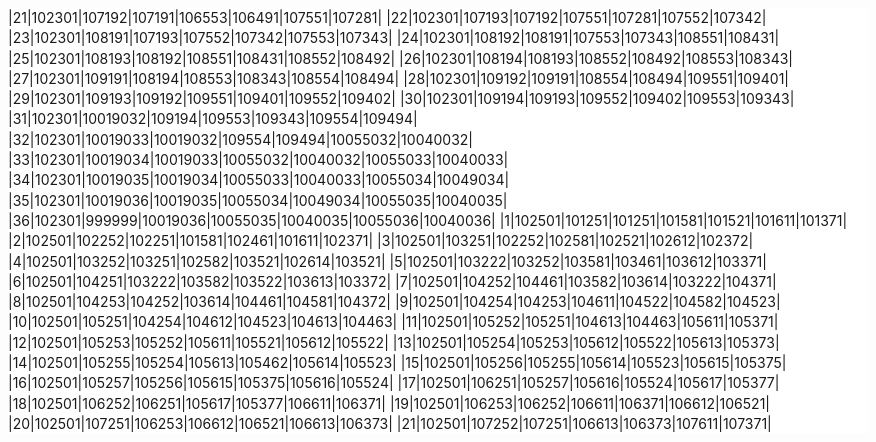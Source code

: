 |21|102301|107192|107191|106553|106491|107551|107281|
|22|102301|107193|107192|107551|107281|107552|107342|
|23|102301|108191|107193|107552|107342|107553|107343|
|24|102301|108192|108191|107553|107343|108551|108431|
|25|102301|108193|108192|108551|108431|108552|108492|
|26|102301|108194|108193|108552|108492|108553|108343|
|27|102301|109191|108194|108553|108343|108554|108494|
|28|102301|109192|109191|108554|108494|109551|109401|
|29|102301|109193|109192|109551|109401|109552|109402|
|30|102301|109194|109193|109552|109402|109553|109343|
|31|102301|10019032|109194|109553|109343|109554|109494|
|32|102301|10019033|10019032|109554|109494|10055032|10040032|
|33|102301|10019034|10019033|10055032|10040032|10055033|10040033|
|34|102301|10019035|10019034|10055033|10040033|10055034|10049034|
|35|102301|10019036|10019035|10055034|10049034|10055035|10040035|
|36|102301|999999|10019036|10055035|10040035|10055036|10040036|
|1|102501|101251|101251|101581|101521|101611|101371|
|2|102501|102252|102251|101581|102461|101611|102371|
|3|102501|103251|102252|102581|102521|102612|102372|
|4|102501|103252|103251|102582|103521|102614|103521|
|5|102501|103222|103252|103581|103461|103612|103371|
|6|102501|104251|103222|103582|103522|103613|103372|
|7|102501|104252|104461|103582|103614|103222|104371|
|8|102501|104253|104252|103614|104461|104581|104372|
|9|102501|104254|104253|104611|104522|104582|104523|
|10|102501|105251|104254|104612|104523|104613|104463|
|11|102501|105252|105251|104613|104463|105611|105371|
|12|102501|105253|105252|105611|105521|105612|105522|
|13|102501|105254|105253|105612|105522|105613|105373|
|14|102501|105255|105254|105613|105462|105614|105523|
|15|102501|105256|105255|105614|105523|105615|105375|
|16|102501|105257|105256|105615|105375|105616|105524|
|17|102501|106251|105257|105616|105524|105617|105377|
|18|102501|106252|106251|105617|105377|106611|106371|
|19|102501|106253|106252|106611|106371|106612|106521|
|20|102501|107251|106253|106612|106521|106613|106373|
|21|102501|107252|107251|106613|106373|107611|107371|